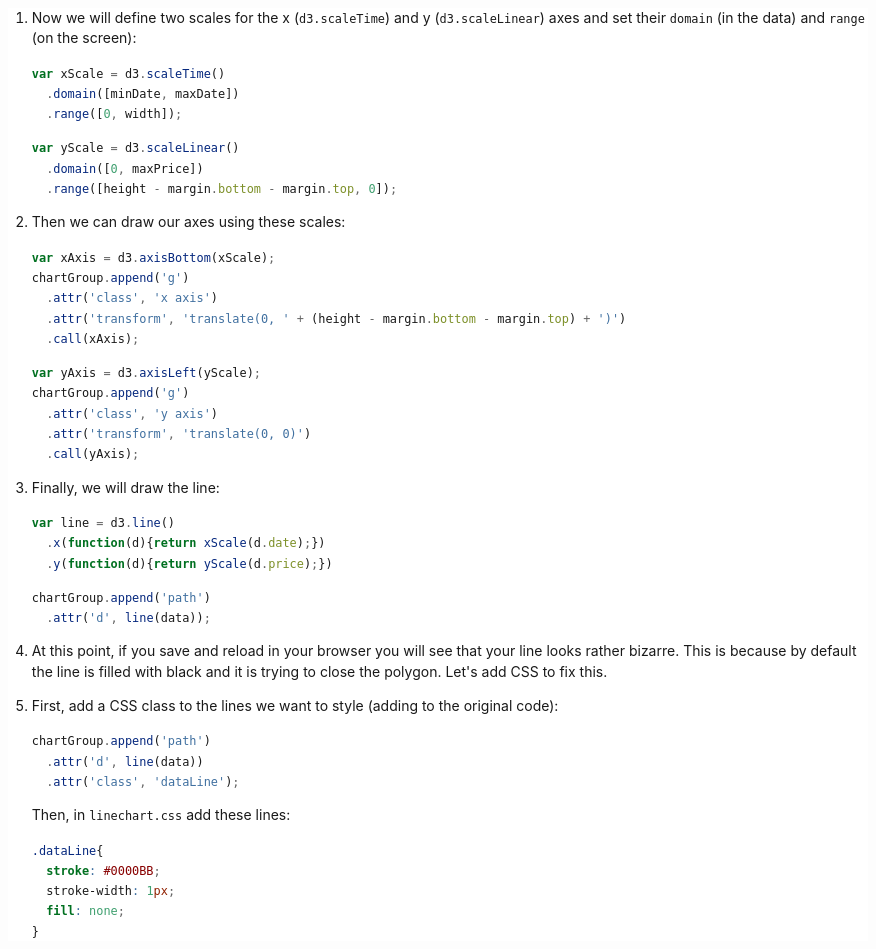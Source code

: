 1. Now we will define two scales for the x (`d3.scaleTime`) and y (`d3.scaleLinear`) axes and set their `domain` (in the data) and `range` (on the screen):
    ```javascript
    var xScale = d3.scaleTime()
      .domain([minDate, maxDate])
      .range([0, width]);
    ```
    ```javascript
    var yScale = d3.scaleLinear()
      .domain([0, maxPrice])
      .range([height - margin.bottom - margin.top, 0]);
    ```

1. Then we can draw our axes using these scales:
    ```javascript
    var xAxis = d3.axisBottom(xScale);
    chartGroup.append('g')
      .attr('class', 'x axis')
      .attr('transform', 'translate(0, ' + (height - margin.bottom - margin.top) + ')')
      .call(xAxis);
    ```
    ```javascript
    var yAxis = d3.axisLeft(yScale);
    chartGroup.append('g')
      .attr('class', 'y axis')
      .attr('transform', 'translate(0, 0)')
      .call(yAxis);
    ```

1. Finally, we will draw the line:
    ```javascript
    var line = d3.line()
      .x(function(d){return xScale(d.date);})    
      .y(function(d){return yScale(d.price);})
    ```
    ```javascript
    chartGroup.append('path')
      .attr('d', line(data));
    ```

1. At this point, if you save and reload in your browser you will see that your line looks rather bizarre. This is because by default the line is filled with black and it is trying to close the polygon. Let's add CSS to fix this.

1. First, add a CSS class to the lines we want to style (adding to the original code):
    ```javascript
    chartGroup.append('path')
      .attr('d', line(data))
      .attr('class', 'dataLine');
    ```
    Then, in `linechart.css` add these lines:
    ```CSS
    .dataLine{
      stroke: #0000BB;
      stroke-width: 1px;
      fill: none;
    }
    ```
